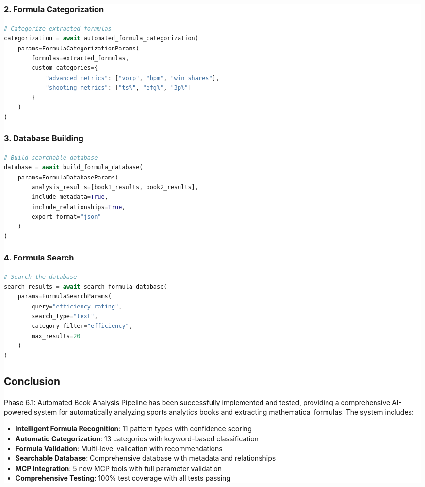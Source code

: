### 2. Formula Categorization
```python
# Categorize extracted formulas
categorization = await automated_formula_categorization(
    params=FormulaCategorizationParams(
        formulas=extracted_formulas,
        custom_categories={
            "advanced_metrics": ["vorp", "bpm", "win shares"],
            "shooting_metrics": ["ts%", "efg%", "3p%"]
        }
    )
)
```

### 3. Database Building
```python
# Build searchable database
database = await build_formula_database(
    params=FormulaDatabaseParams(
        analysis_results=[book1_results, book2_results],
        include_metadata=True,
        include_relationships=True,
        export_format="json"
    )
)
```

### 4. Formula Search
```python
# Search the database
search_results = await search_formula_database(
    params=FormulaSearchParams(
        query="efficiency rating",
        search_type="text",
        category_filter="efficiency",
        max_results=20
    )
)
```

## Conclusion

Phase 6.1: Automated Book Analysis Pipeline has been successfully implemented and tested, providing a comprehensive AI-powered system for automatically analyzing sports analytics books and extracting mathematical formulas. The system includes:

- **Intelligent Formula Recognition**: 11 pattern types with confidence scoring
- **Automatic Categorization**: 13 categories with keyword-based classification
- **Formula Validation**: Multi-level validation with recommendations
- **Searchable Database**: Comprehensive database with metadata and relationships
- **MCP Integration**: 5 new MCP tools with full parameter validation
- **Comprehensive Testing**: 100% test coverage with all tests passing
